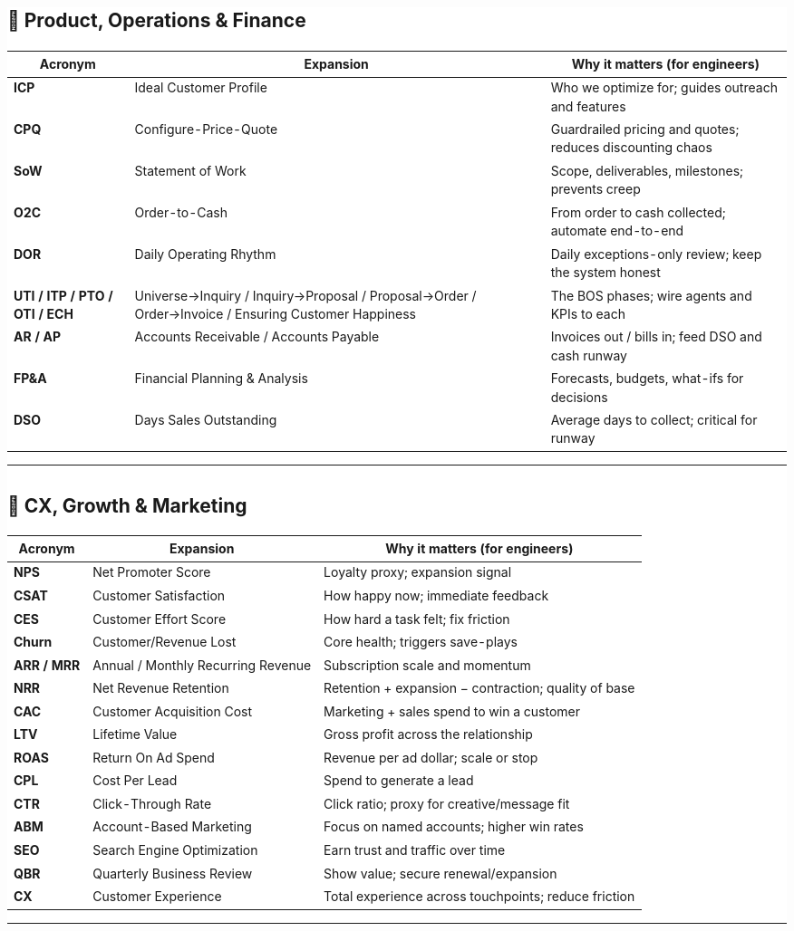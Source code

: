 
## 💼 Product, Operations & Finance

| Acronym | Expansion | Why it matters (for engineers) |
|---------|-----------|--------------------------------|
| **ICP** | Ideal Customer Profile | Who we optimize for; guides outreach and features |
| **CPQ** | Configure-Price-Quote | Guardrailed pricing and quotes; reduces discounting chaos |
| **SoW** | Statement of Work | Scope, deliverables, milestones; prevents creep |
| **O2C** | Order-to-Cash | From order to cash collected; automate end-to-end |
| **DOR** | Daily Operating Rhythm | Daily exceptions-only review; keep the system honest |
| **UTI / ITP / PTO / OTI / ECH** | Universe→Inquiry / Inquiry→Proposal / Proposal→Order / Order→Invoice / Ensuring Customer Happiness | The BOS phases; wire agents and KPIs to each |
| **AR / AP** | Accounts Receivable / Accounts Payable | Invoices out / bills in; feed DSO and cash runway |
| **FP&A** | Financial Planning & Analysis | Forecasts, budgets, what-ifs for decisions |
| **DSO** | Days Sales Outstanding | Average days to collect; critical for runway |

---

## 🎯 CX, Growth & Marketing

| Acronym | Expansion | Why it matters (for engineers) |
|---------|-----------|--------------------------------|
| **NPS** | Net Promoter Score | Loyalty proxy; expansion signal |
| **CSAT** | Customer Satisfaction | How happy now; immediate feedback |
| **CES** | Customer Effort Score | How hard a task felt; fix friction |
| **Churn** | Customer/Revenue Lost | Core health; triggers save-plays |
| **ARR / MRR** | Annual / Monthly Recurring Revenue | Subscription scale and momentum |
| **NRR** | Net Revenue Retention | Retention + expansion − contraction; quality of base |
| **CAC** | Customer Acquisition Cost | Marketing + sales spend to win a customer |
| **LTV** | Lifetime Value | Gross profit across the relationship |
| **ROAS** | Return On Ad Spend | Revenue per ad dollar; scale or stop |
| **CPL** | Cost Per Lead | Spend to generate a lead |
| **CTR** | Click-Through Rate | Click ratio; proxy for creative/message fit |
| **ABM** | Account-Based Marketing | Focus on named accounts; higher win rates |
| **SEO** | Search Engine Optimization | Earn trust and traffic over time |
| **QBR** | Quarterly Business Review | Show value; secure renewal/expansion |
| **CX** | Customer Experience | Total experience across touchpoints; reduce friction |

---